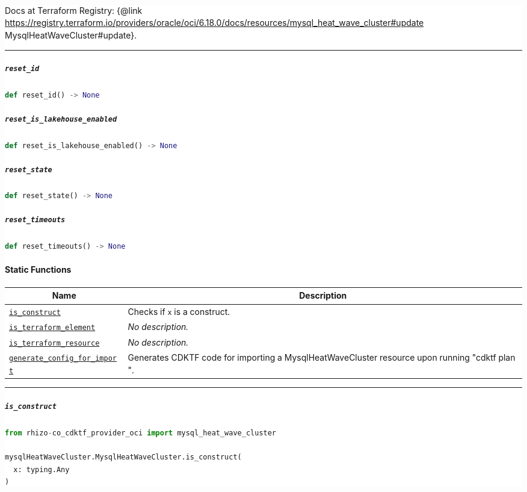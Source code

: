 Docs at Terraform Registry: {@link https://registry.terraform.io/providers/oracle/oci/6.18.0/docs/resources/mysql_heat_wave_cluster#update MysqlHeatWaveCluster#update}.

---

##### `reset_id` <a name="reset_id" id="rhizo-co-terraform-provider-oci.mysqlHeatWaveCluster.MysqlHeatWaveCluster.resetId"></a>

```python
def reset_id() -> None
```

##### `reset_is_lakehouse_enabled` <a name="reset_is_lakehouse_enabled" id="rhizo-co-terraform-provider-oci.mysqlHeatWaveCluster.MysqlHeatWaveCluster.resetIsLakehouseEnabled"></a>

```python
def reset_is_lakehouse_enabled() -> None
```

##### `reset_state` <a name="reset_state" id="rhizo-co-terraform-provider-oci.mysqlHeatWaveCluster.MysqlHeatWaveCluster.resetState"></a>

```python
def reset_state() -> None
```

##### `reset_timeouts` <a name="reset_timeouts" id="rhizo-co-terraform-provider-oci.mysqlHeatWaveCluster.MysqlHeatWaveCluster.resetTimeouts"></a>

```python
def reset_timeouts() -> None
```

#### Static Functions <a name="Static Functions" id="Static Functions"></a>

| **Name** | **Description** |
| --- | --- |
| <code><a href="#rhizo-co-terraform-provider-oci.mysqlHeatWaveCluster.MysqlHeatWaveCluster.isConstruct">is_construct</a></code> | Checks if `x` is a construct. |
| <code><a href="#rhizo-co-terraform-provider-oci.mysqlHeatWaveCluster.MysqlHeatWaveCluster.isTerraformElement">is_terraform_element</a></code> | *No description.* |
| <code><a href="#rhizo-co-terraform-provider-oci.mysqlHeatWaveCluster.MysqlHeatWaveCluster.isTerraformResource">is_terraform_resource</a></code> | *No description.* |
| <code><a href="#rhizo-co-terraform-provider-oci.mysqlHeatWaveCluster.MysqlHeatWaveCluster.generateConfigForImport">generate_config_for_import</a></code> | Generates CDKTF code for importing a MysqlHeatWaveCluster resource upon running "cdktf plan <stack-name>". |

---

##### `is_construct` <a name="is_construct" id="rhizo-co-terraform-provider-oci.mysqlHeatWaveCluster.MysqlHeatWaveCluster.isConstruct"></a>

```python
from rhizo-co_cdktf_provider_oci import mysql_heat_wave_cluster

mysqlHeatWaveCluster.MysqlHeatWaveCluster.is_construct(
  x: typing.Any
)
```
